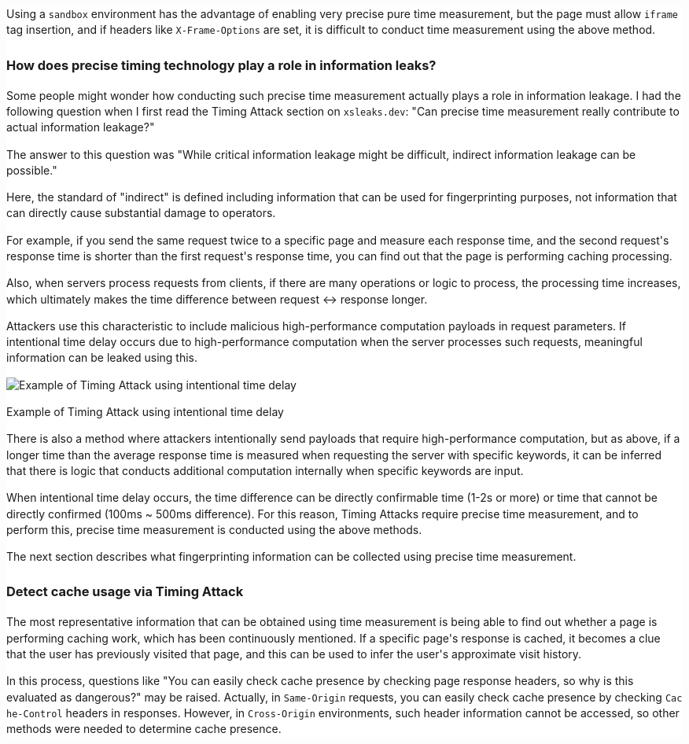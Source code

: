 Using a `sandbox` environment has the advantage of enabling very precise pure time measurement, but the page must allow `iframe` tag insertion, and if headers like `X-Frame-Options` are set, it is difficult to conduct time measurement using the above method.

### How does precise timing technology play a role in information leaks?

Some people might wonder how conducting such precise time measurement actually plays a role in information leakage. I had the following question when I first read the Timing Attack section on `xsleaks.dev`: "Can precise time measurement really contribute to actual information leakage?"

The answer to this question was "While critical information leakage might be difficult, indirect information leakage can be possible."

Here, the standard of "indirect" is defined including information that can be used for fingerprinting purposes, not information that can directly cause substantial damage to operators.

For example, if you send the same request twice to a specific page and measure each response time, and the second request's response time is shorter than the first request's response time, you can find out that the page is performing caching processing.

Also, when servers process requests from clients, if there are many operations or logic to process, the processing time increases, which ultimately makes the time difference between request ↔ response longer.

Attackers use this characteristic to include malicious high-performance computation payloads in request parameters. If intentional time delay occurs due to high-performance computation when the server processes such requests, meaningful information can be leaked using this.

![Example of Timing Attack using intentional time delay](/[KR]%20Advanced%20XSLeaks%20Research%20Comprehensive%20Analy%2022795ea211f5809aa3b6f50679e2240c/image.png)

Example of Timing Attack using intentional time delay

There is also a method where attackers intentionally send payloads that require high-performance computation, but as above, if a longer time than the average response time is measured when requesting the server with specific keywords, it can be inferred that there is logic that conducts additional computation internally when specific keywords are input.

When intentional time delay occurs, the time difference can be directly confirmable time (1-2s or more) or time that cannot be directly confirmed (100ms ~ 500ms difference). For this reason, Timing Attacks require precise time measurement, and to perform this, precise time measurement is conducted using the above methods.

The next section describes what fingerprinting information can be collected using precise time measurement.

### Detect cache usage via Timing Attack

The most representative information that can be obtained using time measurement is being able to find out whether a page is performing caching work, which has been continuously mentioned. If a specific page's response is cached, it becomes a clue that the user has previously visited that page, and this can be used to infer the user's approximate visit history.

In this process, questions like "You can easily check cache presence by checking page response headers, so why is this evaluated as dangerous?" may be raised. Actually, in `Same-Origin` requests, you can easily check cache presence by checking `Cache-Control` headers in responses. However, in `Cross-Origin` environments, such header information cannot be accessed, so other methods were needed to determine cache presence.
